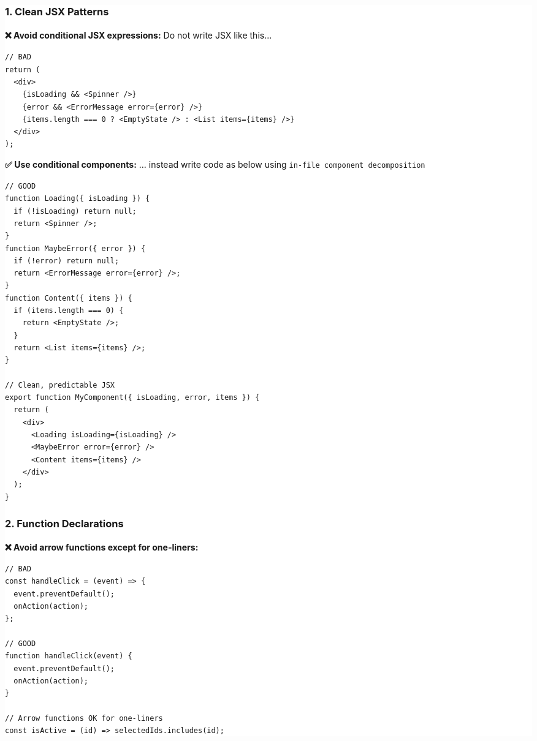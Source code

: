 ### **1. Clean JSX Patterns**

**❌ Avoid conditional JSX expressions:** Do not write JSX like this...

```tsx
// BAD
return (
  <div>
    {isLoading && <Spinner />}
    {error && <ErrorMessage error={error} />}
    {items.length === 0 ? <EmptyState /> : <List items={items} />}
  </div>
);
```

**✅ Use conditional components:** ... instead write code as below using
`in-file component decomposition`

```tsx
// GOOD
function Loading({ isLoading }) {
  if (!isLoading) return null;
  return <Spinner />;
}
function MaybeError({ error }) {
  if (!error) return null;
  return <ErrorMessage error={error} />;
}
function Content({ items }) {
  if (items.length === 0) {
    return <EmptyState />;
  }
  return <List items={items} />;
}

// Clean, predictable JSX
export function MyComponent({ isLoading, error, items }) {
  return (
    <div>
      <Loading isLoading={isLoading} />
      <MaybeError error={error} />
      <Content items={items} />
    </div>
  );
}
```

### **2. Function Declarations**

**❌ Avoid arrow functions except for one-liners:**

```tsx
// BAD
const handleClick = (event) => {
  event.preventDefault();
  onAction(action);
};

// GOOD
function handleClick(event) {
  event.preventDefault();
  onAction(action);
}

// Arrow functions OK for one-liners
const isActive = (id) => selectedIds.includes(id);
```